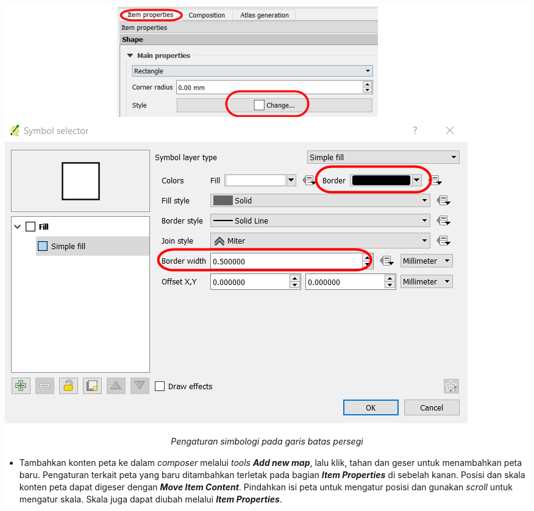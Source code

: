 ![pengaturan simbologi](/pages/06-OSM-Field-Survey-Manager-Guidelines/07-Pembuatan-Peta-Survey-dengan-QGIS/images/0715_Pengaturan_simbologi_pada_garis_batas_persegi.png)
<p align="center"><i>Pengaturan simbologi pada garis batas persegi</i><p align="center">

*   Tambahkan konten peta ke dalam _composer_ melalui _tools_ ***Add new map***, lalu klik, tahan dan geser untuk menambahkan peta baru. Pengaturan terkait peta yang baru ditambahkan terletak pada bagian ***Item Properties*** di sebelah kanan. Posisi dan skala konten peta dapat digeser dengan **_Move Item Content_**. Pindahkan isi peta untuk mengatur posisi dan gunakan _scroll_ untuk mengatur skala. Skala juga dapat diubah melalui **_Item Properties_**.
